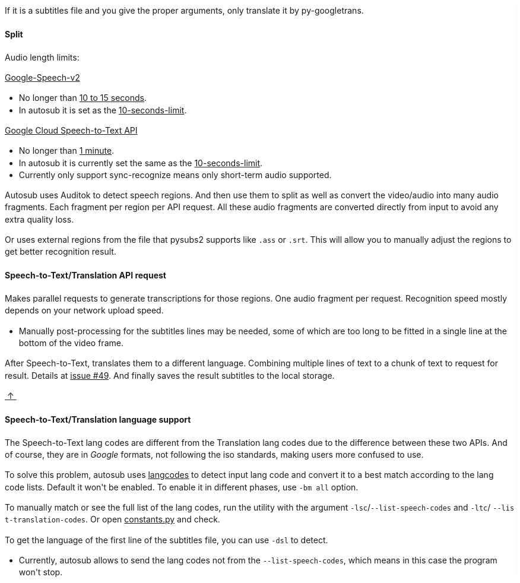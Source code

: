 If it is a subtitles file and you give the proper arguments, only translate it by py-googletrans.

#### Split

Audio length limits:

[Google-Speech-v2](https://github.com/gillesdemey/google-speech-v2)

- No longer than [10 to 15 seconds](https://github.com/gillesdemey/google-speech-v2#caveats).
- In autosub it is set as the [10-seconds-limit](https://github.com/BingLingGroup/autosub/blob/dev/autosub/constants.py#L61).

[Google Cloud Speech-to-Text API](https://cloud.google.com/speech-to-text/docs/encoding)

- No longer than [1 minute](https://cloud.google.com/speech-to-text/docs/sync-recognize).
- In autosub it is currently set the same as the [10-seconds-limit](https://github.com/BingLingGroup/autosub/blob/dev/autosub/constants.py#L61).
- Currently only support sync-recognize means only short-term audio supported.

Autosub uses Auditok to detect speech regions. And then use them to split as well as convert the video/audio into many audio fragments. Each fragment per region per API request. All these audio fragments are converted directly from input to avoid any extra quality loss.

Or uses external regions from the file that pysubs2 supports like `.ass` or `.srt`. This will allow you to manually adjust the regions to get better recognition result.

#### Speech-to-Text/Translation API request

Makes parallel requests to generate transcriptions for those regions. One audio fragment per request. Recognition speed mostly depends on your network upload speed.

- Manually post-processing for the subtitles lines may be needed, some of which are too long to be fitted in a single line at the bottom of the video frame.

After Speech-to-Text, translates them to a different language. Combining multiple lines of text to a chunk of text to request for result. Details at [issue #49](https://github.com/BingLingGroup/autosub/issues/49). And finally saves the result subtitles to the local storage.

<escape><a href = "#TOC">&nbsp;↑&nbsp;</a></escape>

#### Speech-to-Text/Translation language support

The Speech-to-Text lang codes are different from the Translation lang codes due to the difference between these two APIs. And of course, they are in *Google* formats, not following the iso standards, making users more confused to use.

To solve this problem, autosub uses [langcodes](https://github.com/LuminosoInsight/langcodes) to detect input lang code and convert it to a best match according to the lang code lists. Default it won't be enabled. To enable it in different phases, use `-bm all` option.

To manually match or see the full list of the lang codes, run the utility with the argument `-lsc`/`--list-speech-codes` and `-ltc`/ `--list-translation-codes`. Or open [constants.py](autosub/constants.py) and check.

To get the language of the first line of the subtitles file, you can use `-dsl` to detect.

- Currently, autosub allows to send the lang codes not from the `--list-speech-codes`, which means in this case the program won't stop.
